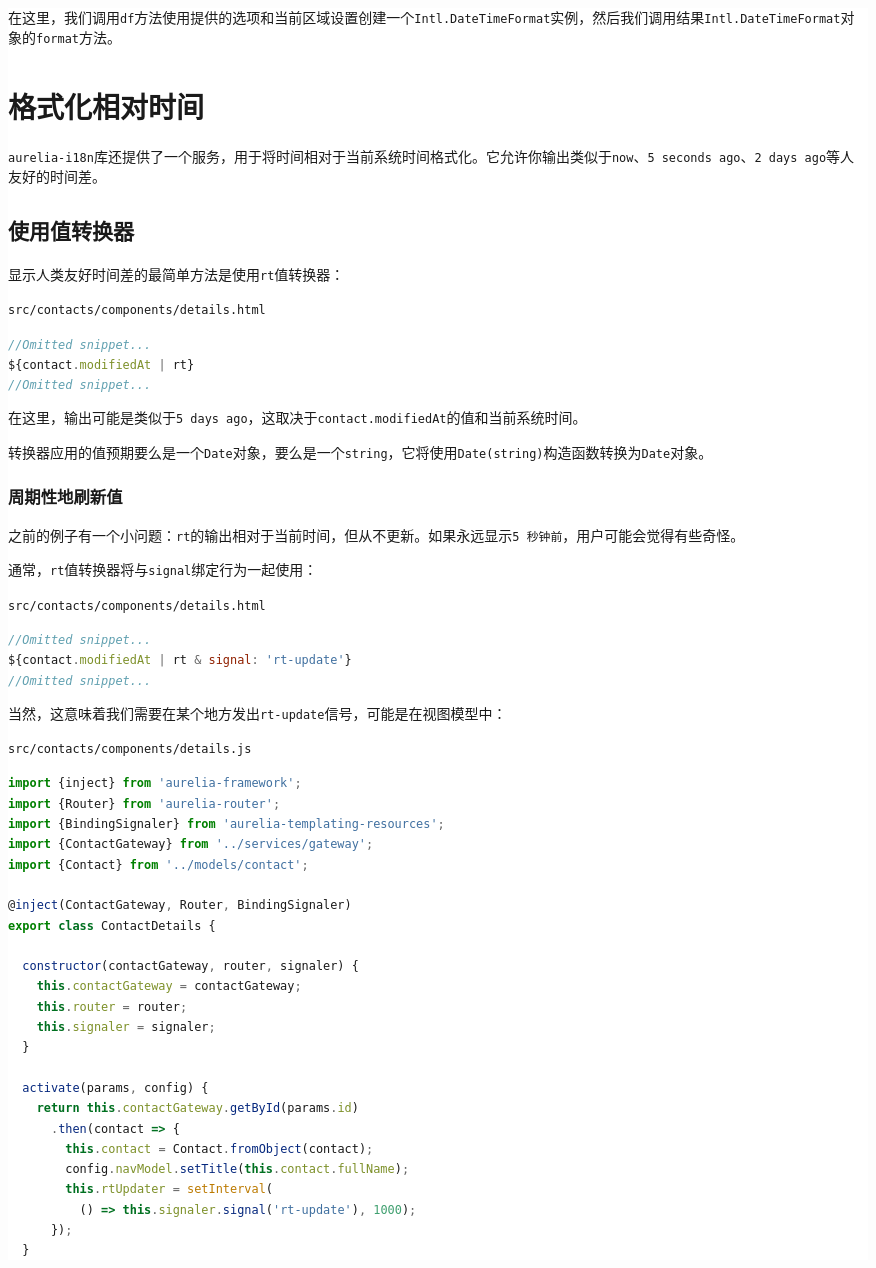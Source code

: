 在这里，我们调用`df`方法使用提供的选项和当前区域设置创建一个`Intl.DateTimeFormat`实例，然后我们调用结果`Intl.DateTimeFormat`对象的`format`方法。

# 格式化相对时间

`aurelia-i18n`库还提供了一个服务，用于将时间相对于当前系统时间格式化。它允许你输出类似于`now`、`5 seconds ago`、`2 days ago`等人友好的时间差。

## 使用值转换器

显示人类友好时间差的最简单方法是使用`rt`值转换器：

`src/contacts/components/details.html`

```js
//Omitted snippet... 
${contact.modifiedAt | rt} 
//Omitted snippet... 

```

在这里，输出可能是类似于`5 days ago`，这取决于`contact.modifiedAt`的值和当前系统时间。

转换器应用的值预期要么是一个`Date`对象，要么是一个`string`，它将使用`Date(string)`构造函数转换为`Date`对象。

### 周期性地刷新值

之前的例子有一个小问题：`rt`的输出相对于当前时间，但从不更新。如果永远显示`5 秒钟前`，用户可能会觉得有些奇怪。

通常，`rt`值转换器将与`signal`绑定行为一起使用：

`src/contacts/components/details.html`

```js
//Omitted snippet... 
${contact.modifiedAt | rt & signal: 'rt-update'} 
//Omitted snippet... 

```

当然，这意味着我们需要在某个地方发出`rt-update`信号，可能是在视图模型中：

`src/contacts/components/details.js`

```js
import {inject} from 'aurelia-framework';  
import {Router} from 'aurelia-router'; 
import {BindingSignaler} from 'aurelia-templating-resources';   
import {ContactGateway} from '../services/gateway'; 
import {Contact} from '../models/contact'; 

@inject(ContactGateway, Router, BindingSignaler) 
export class ContactDetails { 

  constructor(contactGateway, router, signaler) { 
    this.contactGateway = contactGateway; 
    this.router = router; 
    this.signaler = signaler; 
  } 

  activate(params, config) { 
    return this.contactGateway.getById(params.id) 
      .then(contact => { 
        this.contact = Contact.fromObject(contact); 
        config.navModel.setTitle(this.contact.fullName); 
        this.rtUpdater = setInterval( 
          () => this.signaler.signal('rt-update'), 1000); 
      }); 
  } 

```
